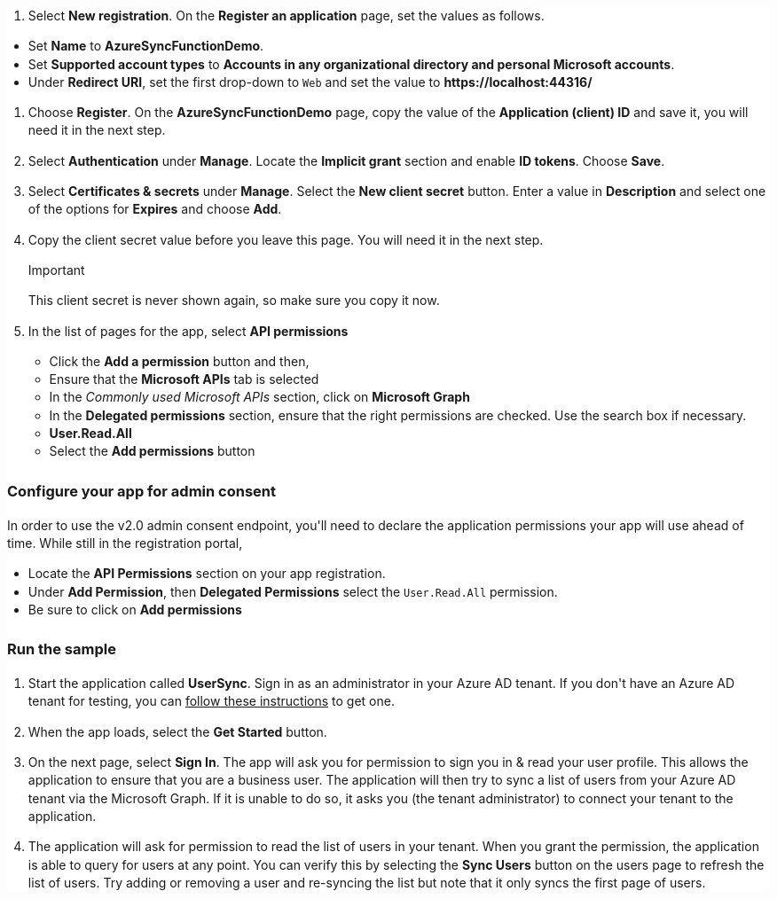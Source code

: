 1. Select **New registration**. On the **Register an application** page, set the values as follows.

* Set **Name** to **AzureSyncFunctionDemo**. 
* Set **Supported account types** to **Accounts in any organizational directory and personal Microsoft accounts**.
* Under **Redirect URI**, set the first drop-down to `Web` and set the value to **https://localhost:44316/**

1. Choose **Register**. On the **AzureSyncFunctionDemo** page, copy the value of the **Application (client) ID** and save it, you will need it in the next step.

1. Select **Authentication** under **Manage**. Locate the **Implicit grant** section and enable **ID tokens**. Choose **Save**.

1. Select **Certificates & secrets** under **Manage**. Select the **New client secret** button. Enter a value in **Description** and select one of the options for **Expires** and choose **Add**.

1. Copy the client secret value before you leave this page. You will need it in the next step.
    > [!IMPORTANT]
    > This client secret is never shown again, so make sure you copy it now.

1. In the list of pages for the app, select **API permissions**
    - Click the **Add a permission** button and then,
    - Ensure that the **Microsoft APIs** tab is selected
    - In the *Commonly used Microsoft APIs* section, click on **Microsoft Graph**
    - In the **Delegated permissions** section, ensure that the right permissions are checked. Use the search box if necessary.
    - **User.Read.All**
    - Select the **Add permissions** button

### Configure your app for admin consent

In order to use the v2.0 admin consent endpoint, you'll need to declare the application permissions your app will use ahead of time.  While still in the registration portal,

- Locate the **API Permissions** section on your app registration.
- Under **Add Permission**, then **Delegated Permissions** select the `User.Read.All` permission.
- Be sure to click on **Add permissions**

### Run the sample

1. Start the application called **UserSync**. Sign in as an administrator in your Azure AD tenant. If you don't have an Azure AD tenant for testing, you can [follow these instructions](https://azure.microsoft.com/documentation/articles/active-directory-howto-tenant/) to get one.

1. When the app loads, select the **Get Started** button.

1. On the next page, select **Sign In**. The app will ask you for permission to sign you in & read your user profile. This allows the application to ensure that you are a business user. The application will then try to sync a list of users from your Azure AD tenant via the Microsoft Graph. If it is unable to do so, it asks you (the tenant administrator) to connect your tenant to the application.

1. The application will ask for permission to read the list of users in your tenant. When you grant the permission, the application is able to query for users at any point. You can verify this by selecting the **Sync Users** button on the users page to refresh the list of users. Try adding or removing a user and re-syncing the list but note that it only syncs the first page of users.
